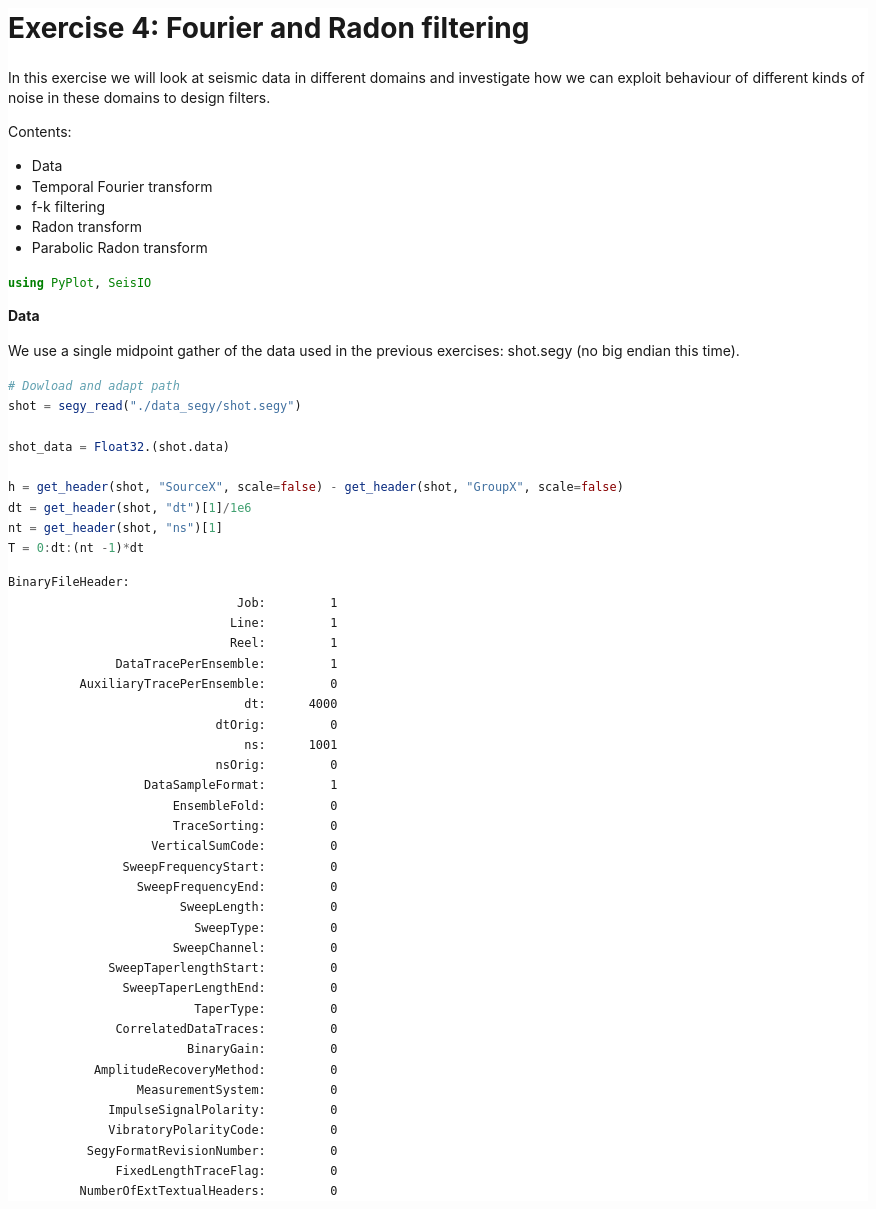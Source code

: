 
# Exercise 4: Fourier and Radon filtering
In this exercise we will look at seismic data in different domains and investigate how we can exploit behaviour of different kinds of noise in these domains to design filters.

Contents:
- Data
- Temporal Fourier transform
- f-k filtering
- Radon transform
- Parabolic Radon transform



```julia
using PyPlot, SeisIO
```

**Data**

We use a single midpoint gather of the data used in the previous exercises: shot.segy (no big endian this time).


```julia
# Dowload and adapt path
shot = segy_read("./data_segy/shot.segy")

shot_data = Float32.(shot.data)

h = get_header(shot, "SourceX", scale=false) - get_header(shot, "GroupX", scale=false)
dt = get_header(shot, "dt")[1]/1e6
nt = get_header(shot, "ns")[1]
T = 0:dt:(nt -1)*dt
```

    BinaryFileHeader:
                                    Job:         1
                                   Line:         1
                                   Reel:         1
                   DataTracePerEnsemble:         1
              AuxiliaryTracePerEnsemble:         0
                                     dt:      4000
                                 dtOrig:         0
                                     ns:      1001
                                 nsOrig:         0
                       DataSampleFormat:         1
                           EnsembleFold:         0
                           TraceSorting:         0
                        VerticalSumCode:         0
                    SweepFrequencyStart:         0
                      SweepFrequencyEnd:         0
                            SweepLength:         0
                              SweepType:         0
                           SweepChannel:         0
                  SweepTaperlengthStart:         0
                    SweepTaperLengthEnd:         0
                              TaperType:         0
                   CorrelatedDataTraces:         0
                             BinaryGain:         0
                AmplitudeRecoveryMethod:         0
                      MeasurementSystem:         0
                  ImpulseSignalPolarity:         0
                  VibratoryPolarityCode:         0
               SegyFormatRevisionNumber:         0
                   FixedLengthTraceFlag:         0
              NumberOfExtTextualHeaders:         0
    
